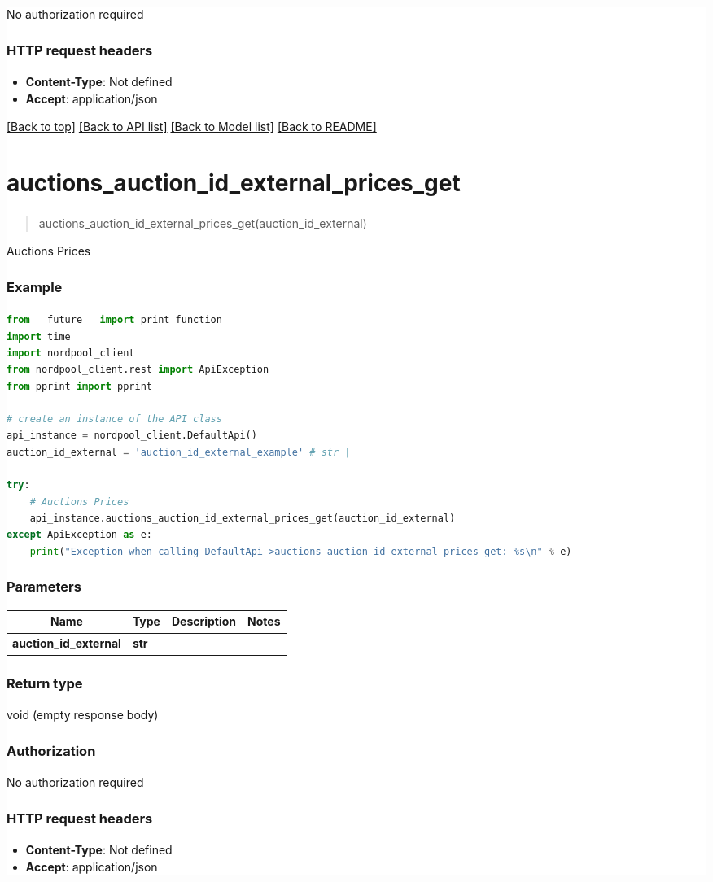 No authorization required

### HTTP request headers

 - **Content-Type**: Not defined
 - **Accept**: application/json

[[Back to top]](#) [[Back to API list]](../README.md#documentation-for-api-endpoints) [[Back to Model list]](../README.md#documentation-for-models) [[Back to README]](../README.md)

# **auctions_auction_id_external_prices_get**
> auctions_auction_id_external_prices_get(auction_id_external)

Auctions Prices

### Example
```python
from __future__ import print_function
import time
import nordpool_client
from nordpool_client.rest import ApiException
from pprint import pprint

# create an instance of the API class
api_instance = nordpool_client.DefaultApi()
auction_id_external = 'auction_id_external_example' # str | 

try:
    # Auctions Prices
    api_instance.auctions_auction_id_external_prices_get(auction_id_external)
except ApiException as e:
    print("Exception when calling DefaultApi->auctions_auction_id_external_prices_get: %s\n" % e)
```

### Parameters

Name | Type | Description  | Notes
------------- | ------------- | ------------- | -------------
 **auction_id_external** | **str**|  | 

### Return type

void (empty response body)

### Authorization

No authorization required

### HTTP request headers

 - **Content-Type**: Not defined
 - **Accept**: application/json

